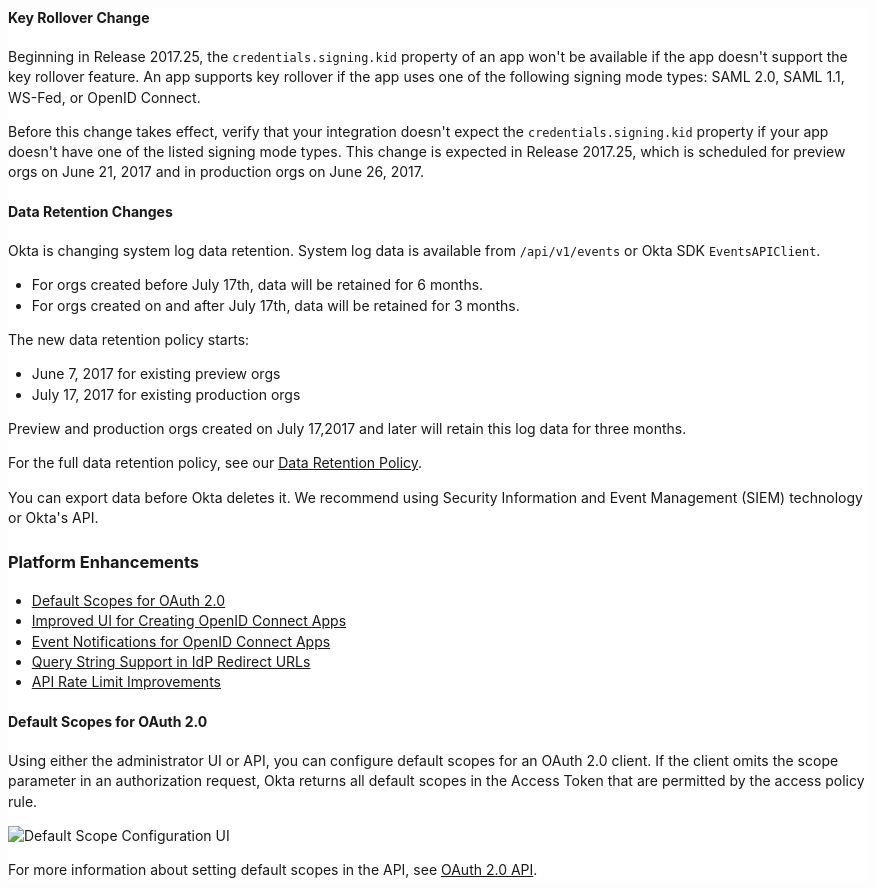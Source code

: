 #### Key Rollover Change

Beginning in Release 2017.25, the `credentials.signing.kid` property of an app won't be available if the app doesn't support the key rollover feature.
An app supports key rollover if the app uses one of the following signing mode types: SAML 2.0, SAML 1.1, WS-Fed, or OpenID Connect.

Before this change takes effect, verify that your integration doesn't expect the `credentials.signing.kid` property
if your app doesn't have one of the listed signing mode types. This change is expected in Release 2017.25,
which is scheduled for preview orgs on June 21, 2017 and in production orgs on June 26, 2017. 

#### Data Retention Changes

Okta is changing system log data retention. System log data is available from `/api/v1/events` or Okta SDK `EventsAPIClient`.

* For orgs created before July 17th, data will be retained for 6 months.
* For orgs created on and after July 17th, data will be retained for 3 months.

The new data retention policy starts:

* June 7, 2017 for existing preview orgs
* July 17, 2017 for existing production orgs

Preview and production orgs created on July 17,2017 and later will retain this log data for three months.

For the full data retention policy, see our [Data Retention Policy](https://support.okta.com/help/Documentation/Knowledge_Article/Okta-Data-Retention-Policy).

You can export data before Okta deletes it. We recommend using Security Information and Event Management (SIEM) technology or Okta's API. 

### Platform Enhancements

* [Default Scopes for OAuth 2.0](#default-scopes-for-oauth-20)
* [Improved UI for Creating OpenID Connect Apps](#improved-ui-for-creating-openid-connect-apps)
* [Event Notifications for OpenID Connect Apps](#event-notifications-for-openid-connect-apps)
* [Query String Support in IdP Redirect URLs](#query-string-support-in-idp-redirect-urls)
* [API Rate Limit Improvements](#api-rate-limit-improvements)


#### Default Scopes for OAuth 2.0

Using either the administrator UI or API, you can configure default scopes for an OAuth 2.0 client.
If the client omits the scope parameter in an authorization request,
Okta returns all default scopes in the Access Token that are permitted by the access policy rule.

<div class="three-quarter border">

![Default Scope Configuration UI](/img/release_notes/default-scope.png)

</div>

For more information about setting default scopes in the API, see [OAuth 2.0 API](https://developer.okta.com/docs/api/openapi/okta-management/management/tag/AuthorizationServerScopes/).
